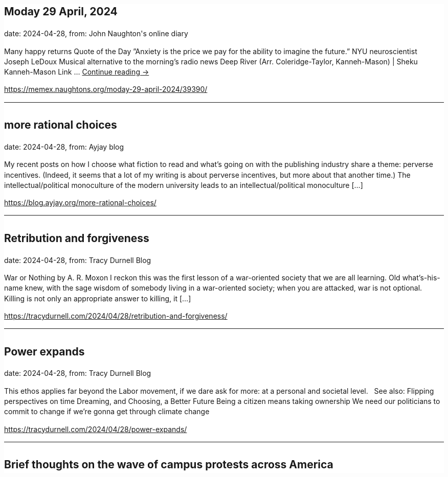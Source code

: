 ## Moday 29 April, 2024

date: 2024-04-28, from: John Naughton's online diary

Many happy returns Quote of the Day ”Anxiety is the price we pay for the ability to imagine the future.” NYU neuroscientist Joseph LeDoux Musical alternative to the morning’s radio news Deep River (Arr. Coleridge-Taylor, Kanneh-Mason) &#124; Sheku Kanneh-Mason Link &#8230; <a href="https://memex.naughtons.org/moday-29-april-2024/39390/">Continue reading <span class="meta-nav">&#8594;</span></a> 

<https://memex.naughtons.org/moday-29-april-2024/39390/>

---

## more rational choices

date: 2024-04-28, from: Ayjay blog

My recent posts on how I choose what fiction to read and what’s going on with the publishing industry share a theme: perverse incentives. (Indeed, it seems that a lot of my writing is about perverse incentives, but more about that another time.) The intellectual/political monoculture of the modern university leads to an intellectual/political monoculture [&#8230;] 

<https://blog.ayjay.org/more-rational-choices/>

---

## Retribution and forgiveness

date: 2024-04-28, from: Tracy Durnell Blog

War or Nothing by A. R. Moxon I reckon this was the first lesson of a war-oriented society that we are all learning. Old what&#8217;s-his-name knew, with the sage wisdom of somebody living in a war-oriented society; when you are attacked, war is not optional. Killing is not only an appropriate answer to killing, it [&#8230;] 

<https://tracydurnell.com/2024/04/28/retribution-and-forgiveness/>

---

## Power expands

date: 2024-04-28, from: Tracy Durnell Blog

This ethos applies far beyond the Labor movement, if we dare ask for more: at a personal and societal level. &#160; See also: Flipping perspectives on time Dreaming, and Choosing, a Better Future Being a citizen means taking ownership We need our politicians to commit to change if we&#8217;re gonna get through climate change 

<https://tracydurnell.com/2024/04/28/power-expands/>

---

## Brief thoughts on the wave of campus protests across America
